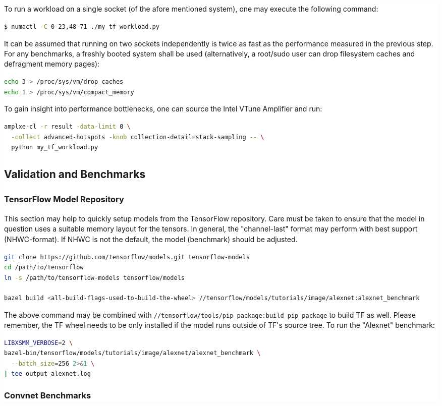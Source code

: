 To run a workload on a single socket (of the afore mentioned system), one may execute the following command:

```bash
$ numactl -C 0-23,48-71 ./my_tf_workload.py
```

It can be assumed that running on two sockets independently is twice as fast as the performance measured in the previous step. For any benchmarks, a freshly booted system shall be used (alternatively, a root/sudo user can drop filesystem caches and defragment memory pages):

```bash
echo 3 > /proc/sys/vm/drop_caches
echo 1 > /proc/sys/vm/compact_memory 
```

<a name="performance-profiling"></a>To gain insight into performance bottlenecks, one can source the Intel VTune Amplifier and run:

```bash
amplxe-cl -r result -data-limit 0 \
  -collect advanced-hotspots -knob collection-detail=stack-sampling -- \
  python my_tf_workload.py
```

## Validation and Benchmarks<a name="benchmarks"></a>

### TensorFlow Model Repository

This section may help to quickly setup models from the TensorFlow repository. Care must be taken to ensure that the model in question uses a suitable memory layout for the tensors. In general, the "channel-last" format may perform with best support (NHWC-format). If NHWC is not the default, the model (benchmark) should be adjusted.

```bash
git clone https://github.com/tensorflow/models.git tensorflow-models
cd /path/to/tensorflow
ln -s /path/to/tensorflow-models tensorflow/models

bazel build <all-build-flags-used-to-build-the-wheel> //tensorflow/models/tutorials/image/alexnet:alexnet_benchmark
```

The above command may be combined with `//tensorflow/tools/pip_package:build_pip_package` to build TF as well. Please remember, the TF wheel needs to be only installed if the model runs outside of TF's source tree. To run the "Alexnet" benchmark:

```bash
LIBXSMM_VERBOSE=2 \
bazel-bin/tensorflow/models/tutorials/image/alexnet/alexnet_benchmark \
  --batch_size=256 2>&1 \
| tee output_alexnet.log
```

### Convnet Benchmarks
